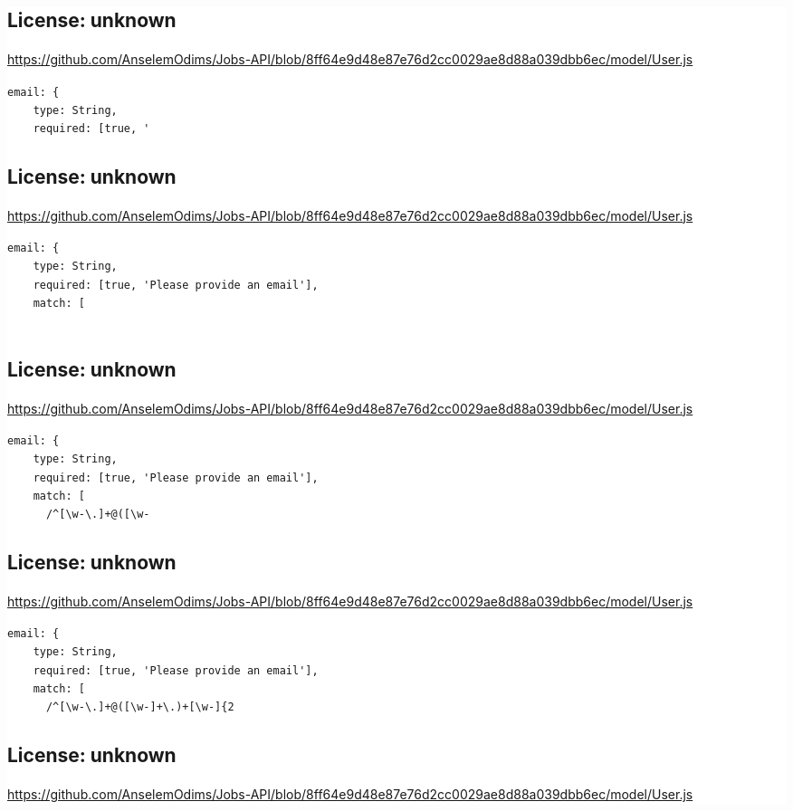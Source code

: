 
## License: unknown
https://github.com/AnselemOdims/Jobs-API/blob/8ff64e9d48e87e76d2cc0029ae8d88a039dbb6ec/model/User.js

```
email: {
    type: String,
    required: [true, '
```


## License: unknown
https://github.com/AnselemOdims/Jobs-API/blob/8ff64e9d48e87e76d2cc0029ae8d88a039dbb6ec/model/User.js

```
email: {
    type: String,
    required: [true, 'Please provide an email'],
    match: [
      
```


## License: unknown
https://github.com/AnselemOdims/Jobs-API/blob/8ff64e9d48e87e76d2cc0029ae8d88a039dbb6ec/model/User.js

```
email: {
    type: String,
    required: [true, 'Please provide an email'],
    match: [
      /^[\w-\.]+@([\w-
```


## License: unknown
https://github.com/AnselemOdims/Jobs-API/blob/8ff64e9d48e87e76d2cc0029ae8d88a039dbb6ec/model/User.js

```
email: {
    type: String,
    required: [true, 'Please provide an email'],
    match: [
      /^[\w-\.]+@([\w-]+\.)+[\w-]{2
```


## License: unknown
https://github.com/AnselemOdims/Jobs-API/blob/8ff64e9d48e87e76d2cc0029ae8d88a039dbb6ec/model/User.js
